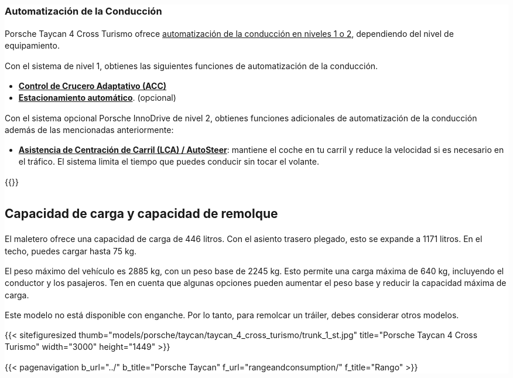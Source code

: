 ### Automatización de la Conducción

Porsche Taycan 4 Cross Turismo ofrece [automatización de la conducción en niveles 1 o 2](../../../../technology/driverassistance/#level-of-autonomous-driving), dependiendo del nivel de equipamiento.

Con el sistema  de nivel 1, obtienes las siguientes funciones de automatización de la conducción.

- [**Control de Crucero Adaptativo (ACC)**](../../../../technology/driverassistance/adaptivecruisecontrol/)
- [**Estacionamiento automático**](../../../../technology/driverassistance/automaticparking/). (opcional)

Con el sistema opcional Porsche InnoDrive de nivel 2, obtienes funciones adicionales de automatización de la conducción además de las mencionadas anteriormente:

- [**Asistencia de Centración de Carril (LCA) / AutoSteer**](../../../../technology/driverassistance/autosteer/): mantiene el coche en tu carril y reduce la velocidad si es necesario en el tráfico. El sistema limita el tiempo que puedes conducir sin tocar el volante.

{{<evkxdisplayaddarticle />}}

## Capacidad de carga y capacidad de remolque

El maletero ofrece una capacidad de carga de 446 litros. Con el asiento trasero plegado, esto se expande a 1171 litros. En el techo, puedes cargar hasta 75 kg.

El peso máximo del vehículo es 2885 kg, con un peso base de 2245 kg. Esto permite una carga máxima de 640 kg, incluyendo el conductor y los pasajeros. Ten en cuenta que algunas opciones pueden aumentar el peso base y reducir la capacidad máxima de carga.

Este modelo no está disponible con enganche. Por lo tanto, para remolcar un tráiler, debes considerar otros modelos.

{{< sitefiguresized thumb="models/porsche/taycan/taycan_4_cross_turismo/trunk_1_st.jpg" title="Porsche Taycan 4 Cross Turismo" width="3000" height="1449"  >}}

{{< pagenavigation b_url="../" b_title="Porsche Taycan" f_url="rangeandconsumption/" f_title="Rango" >}}
